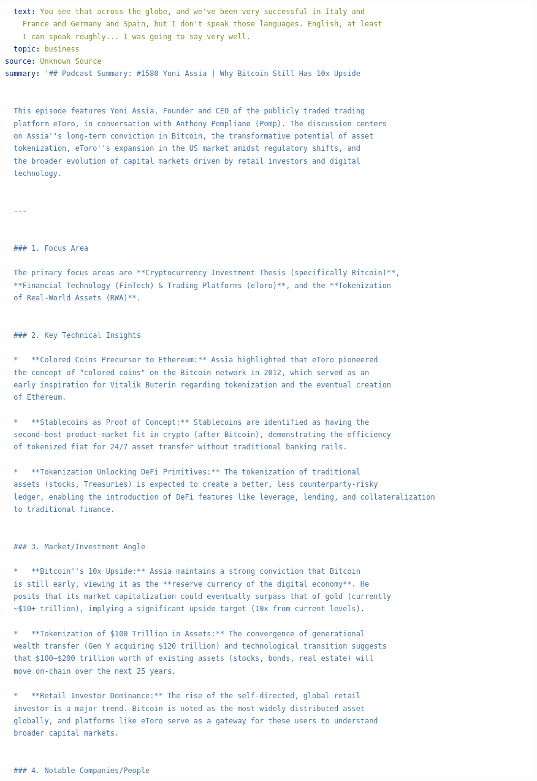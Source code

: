 ```yaml
  text: You see that across the globe, and we've been very successful in Italy and
    France and Germany and Spain, but I don't speak those languages. English, at least
    I can speak roughly... I was going to say very well.
  topic: business
source: Unknown Source
summary: '## Podcast Summary: #1580 Yoni Assia | Why Bitcoin Still Has 10x Upside


  This episode features Yoni Assia, Founder and CEO of the publicly traded trading
  platform eToro, in conversation with Anthony Pompliano (Pomp). The discussion centers
  on Assia''s long-term conviction in Bitcoin, the transformative potential of asset
  tokenization, eToro''s expansion in the US market amidst regulatory shifts, and
  the broader evolution of capital markets driven by retail investors and digital
  technology.


  ---


  ### 1. Focus Area

  The primary focus areas are **Cryptocurrency Investment Thesis (specifically Bitcoin)**,
  **Financial Technology (FinTech) & Trading Platforms (eToro)**, and the **Tokenization
  of Real-World Assets (RWA)**.


  ### 2. Key Technical Insights

  *   **Colored Coins Precursor to Ethereum:** Assia highlighted that eToro pioneered
  the concept of "colored coins" on the Bitcoin network in 2012, which served as an
  early inspiration for Vitalik Buterin regarding tokenization and the eventual creation
  of Ethereum.

  *   **Stablecoins as Proof of Concept:** Stablecoins are identified as having the
  second-best product-market fit in crypto (after Bitcoin), demonstrating the efficiency
  of tokenized fiat for 24/7 asset transfer without traditional banking rails.

  *   **Tokenization Unlocking DeFi Primitives:** The tokenization of traditional
  assets (stocks, Treasuries) is expected to create a better, less counterparty-risky
  ledger, enabling the introduction of DeFi features like leverage, lending, and collateralization
  to traditional finance.


  ### 3. Market/Investment Angle

  *   **Bitcoin''s 10x Upside:** Assia maintains a strong conviction that Bitcoin
  is still early, viewing it as the **reserve currency of the digital economy**. He
  posits that its market capitalization could eventually surpass that of gold (currently
  ~$10+ trillion), implying a significant upside target (10x from current levels).

  *   **Tokenization of $100 Trillion in Assets:** The convergence of generational
  wealth transfer (Gen Y acquiring $120 trillion) and technological transition suggests
  that $100–$200 trillion worth of existing assets (stocks, bonds, real estate) will
  move on-chain over the next 25 years.

  *   **Retail Investor Dominance:** The rise of the self-directed, global retail
  investor is a major trend. Bitcoin is noted as the most widely distributed asset
  globally, and platforms like eToro serve as a gateway for these users to understand
  broader capital markets.


  ### 4. Notable Companies/People

```